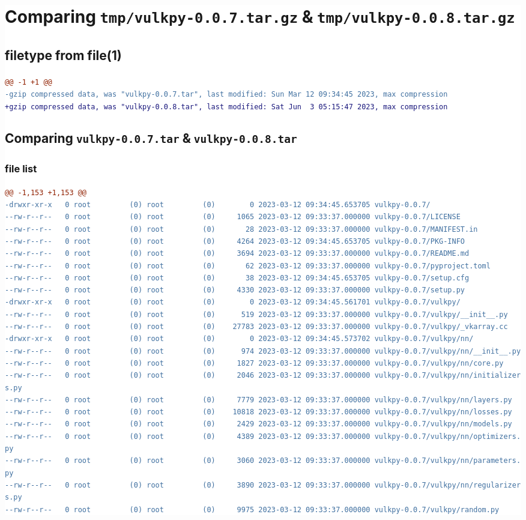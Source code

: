 # Comparing `tmp/vulkpy-0.0.7.tar.gz` & `tmp/vulkpy-0.0.8.tar.gz`

## filetype from file(1)

```diff
@@ -1 +1 @@
-gzip compressed data, was "vulkpy-0.0.7.tar", last modified: Sun Mar 12 09:34:45 2023, max compression
+gzip compressed data, was "vulkpy-0.0.8.tar", last modified: Sat Jun  3 05:15:47 2023, max compression
```

## Comparing `vulkpy-0.0.7.tar` & `vulkpy-0.0.8.tar`

### file list

```diff
@@ -1,153 +1,153 @@
-drwxr-xr-x   0 root         (0) root         (0)        0 2023-03-12 09:34:45.653705 vulkpy-0.0.7/
--rw-r--r--   0 root         (0) root         (0)     1065 2023-03-12 09:33:37.000000 vulkpy-0.0.7/LICENSE
--rw-r--r--   0 root         (0) root         (0)       28 2023-03-12 09:33:37.000000 vulkpy-0.0.7/MANIFEST.in
--rw-r--r--   0 root         (0) root         (0)     4264 2023-03-12 09:34:45.653705 vulkpy-0.0.7/PKG-INFO
--rw-r--r--   0 root         (0) root         (0)     3694 2023-03-12 09:33:37.000000 vulkpy-0.0.7/README.md
--rw-r--r--   0 root         (0) root         (0)       62 2023-03-12 09:33:37.000000 vulkpy-0.0.7/pyproject.toml
--rw-r--r--   0 root         (0) root         (0)       38 2023-03-12 09:34:45.653705 vulkpy-0.0.7/setup.cfg
--rw-r--r--   0 root         (0) root         (0)     4330 2023-03-12 09:33:37.000000 vulkpy-0.0.7/setup.py
-drwxr-xr-x   0 root         (0) root         (0)        0 2023-03-12 09:34:45.561701 vulkpy-0.0.7/vulkpy/
--rw-r--r--   0 root         (0) root         (0)      519 2023-03-12 09:33:37.000000 vulkpy-0.0.7/vulkpy/__init__.py
--rw-r--r--   0 root         (0) root         (0)    27783 2023-03-12 09:33:37.000000 vulkpy-0.0.7/vulkpy/_vkarray.cc
-drwxr-xr-x   0 root         (0) root         (0)        0 2023-03-12 09:34:45.573702 vulkpy-0.0.7/vulkpy/nn/
--rw-r--r--   0 root         (0) root         (0)      974 2023-03-12 09:33:37.000000 vulkpy-0.0.7/vulkpy/nn/__init__.py
--rw-r--r--   0 root         (0) root         (0)     1827 2023-03-12 09:33:37.000000 vulkpy-0.0.7/vulkpy/nn/core.py
--rw-r--r--   0 root         (0) root         (0)     2046 2023-03-12 09:33:37.000000 vulkpy-0.0.7/vulkpy/nn/initializers.py
--rw-r--r--   0 root         (0) root         (0)     7779 2023-03-12 09:33:37.000000 vulkpy-0.0.7/vulkpy/nn/layers.py
--rw-r--r--   0 root         (0) root         (0)    10818 2023-03-12 09:33:37.000000 vulkpy-0.0.7/vulkpy/nn/losses.py
--rw-r--r--   0 root         (0) root         (0)     2429 2023-03-12 09:33:37.000000 vulkpy-0.0.7/vulkpy/nn/models.py
--rw-r--r--   0 root         (0) root         (0)     4389 2023-03-12 09:33:37.000000 vulkpy-0.0.7/vulkpy/nn/optimizers.py
--rw-r--r--   0 root         (0) root         (0)     3060 2023-03-12 09:33:37.000000 vulkpy-0.0.7/vulkpy/nn/parameters.py
--rw-r--r--   0 root         (0) root         (0)     3890 2023-03-12 09:33:37.000000 vulkpy-0.0.7/vulkpy/nn/regularizers.py
--rw-r--r--   0 root         (0) root         (0)     9975 2023-03-12 09:33:37.000000 vulkpy-0.0.7/vulkpy/random.py
```